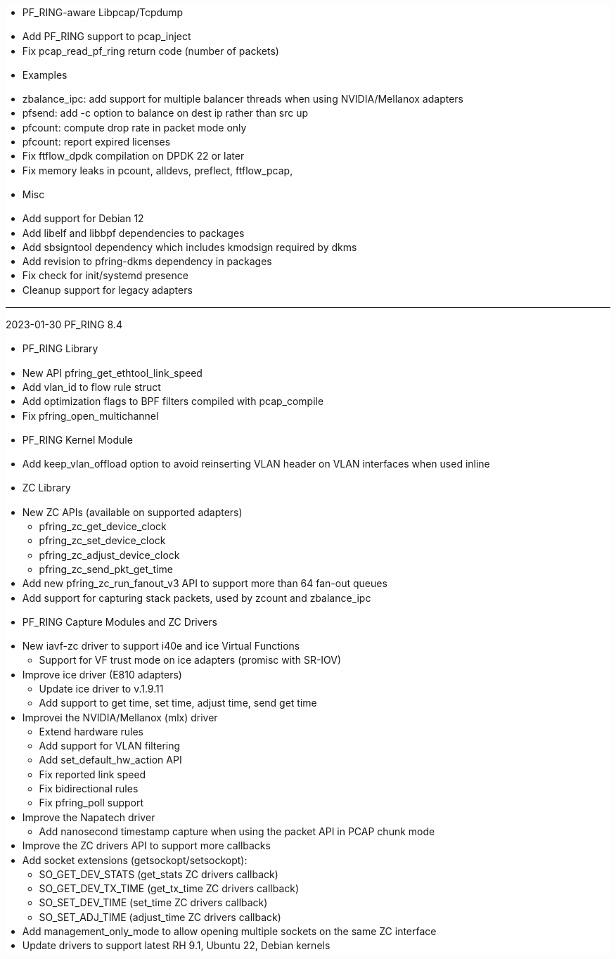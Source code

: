 * PF_RING-aware Libpcap/Tcpdump
 - Add PF_RING support to pcap_inject
 - Fix pcap_read_pf_ring return code (number of packets)

* Examples
 - zbalance_ipc: add support for multiple balancer threads when using NVIDIA/Mellanox adapters
 - pfsend: add -c option to balance on dest ip rather than src up
 - pfcount: compute drop rate in packet mode only
 - pfcount: report expired licenses
 - Fix ftflow_dpdk compilation on DPDK 22 or later
 - Fix memory leaks in pcount, alldevs, preflect, ftflow_pcap, 

* Misc
 - Add support for Debian 12
 - Add libelf and libbpf dependencies to packages
 - Add sbsigntool dependency which includes kmodsign required by dkms
 - Add revision to pfring-dkms dependency in packages
 - Fix check for init/systemd presence
 - Cleanup support for legacy adapters

---------------------------------------
2023-01-30 PF_RING 8.4

* PF_RING Library
 - New API pfring_get_ethtool_link_speed
 - Add vlan_id to flow rule struct
 - Add optimization flags to BPF filters compiled with pcap_compile
 - Fix pfring_open_multichannel

* PF_RING Kernel Module
 - Add keep_vlan_offload option to avoid reinserting VLAN header on VLAN interfaces when used inline

* ZC Library
 - New ZC APIs (available on supported adapters)
   - pfring_zc_get_device_clock
   - pfring_zc_set_device_clock
   - pfring_zc_adjust_device_clock
   - pfring_zc_send_pkt_get_time
 - Add new pfring_zc_run_fanout_v3 API to support more than 64 fan-out queues
 - Add support for capturing stack packets, used by zcount and zbalance_ipc

* PF_RING Capture Modules and ZC Drivers
 - New iavf-zc driver to support i40e and ice Virtual Functions
   - Support for VF trust mode on ice adapters (promisc with SR-IOV)
 - Improve ice driver (E810 adapters)
   - Update ice driver to v.1.9.11
   - Add support to get time, set time, adjust time, send get time
 - Improvei the NVIDIA/Mellanox (mlx) driver
   - Extend hardware rules
   - Add support for VLAN filtering
   - Add set_default_hw_action API
   - Fix reported link speed
   - Fix bidirectional rules
   - Fix pfring_poll support
 - Improve the Napatech driver
   - Add nanosecond timestamp capture when using the packet API in PCAP chunk mode
 - Improve the ZC drivers API to support more callbacks
 - Add socket extensions (getsockopt/setsockopt):
   - SO_GET_DEV_STATS (get_stats ZC drivers callback)
   - SO_GET_DEV_TX_TIME (get_tx_time ZC drivers callback)
   - SO_SET_DEV_TIME (set_time ZC drivers callback)
   - SO_SET_ADJ_TIME (adjust_time ZC drivers callback)
 - Add management_only_mode to allow opening multiple sockets on the same ZC interface
 - Update drivers to support latest RH 9.1, Ubuntu 22, Debian kernels
